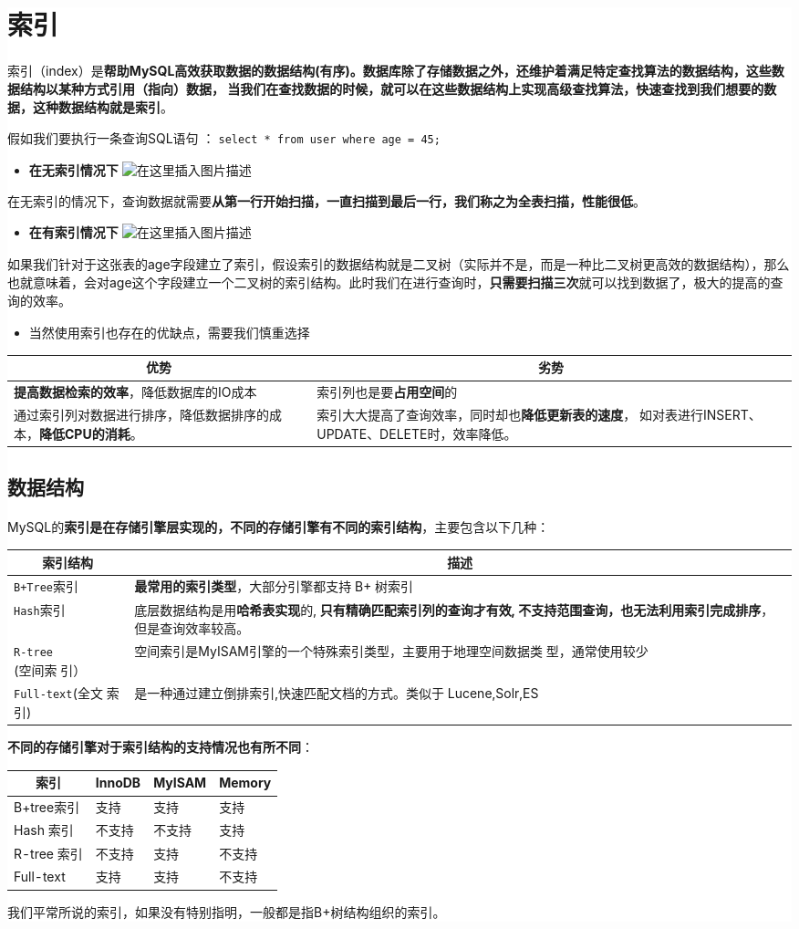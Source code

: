 # 索引

索引（index）是**帮助MySQL高效获取数据的数据结构(有序)。数据库除了存储数据之外，还维护着满足特定查找算法的数据结构，这些数据结构以某种方式引用（指向）数据， 当我们在查找数据的时候，就可以在这些数据结构上实现高级查找算法，快速查找到我们想要的数据，这种数据结构就是索引**。

假如我们要执行一条查询SQL语句 ： `select * from user where age = 45;`

- **在无索引情况下**
  ![在这里插入图片描述](https://img-blog.csdnimg.cn/16c42b77420449918f872adc616700b4.png)

在无索引的情况下，查询数据就需要**从第一行开始扫描，一直扫描到最后一行，我们称之为全表扫描，性能很低**。

- **在有索引情况下**
  ![在这里插入图片描述](https://img-blog.csdnimg.cn/14e186db1069429aae9efa273bc00032.png)

如果我们针对于这张表的age字段建立了索引，假设索引的数据结构就是二叉树（实际并不是，而是一种比二叉树更高效的数据结构），那么也就意味着，会对age这个字段建立一个二叉树的索引结构。此时我们在进行查询时，**只需要扫描三次**就可以找到数据了，极大的提高的查询的效率。

- 当然使用索引也存在的优缺点，需要我们慎重选择

| 优势                                                         | 劣势                                                         |
| ------------------------------------------------------------ | ------------------------------------------------------------ |
| **提高数据检索的效率**，降低数据库的IO成本                   | 索引列也是要**占用空间**的                                   |
| 通过索引列对数据进行排序，降低数据排序的成本，**降低CPU的消耗**。 | 索引大大提高了查询效率，同时却也**降低更新表的速度**， 如对表进行INSERT、UPDATE、DELETE时，效率降低。 |

## 数据结构

MySQL的**索引是在存储引擎层实现的，不同的存储引擎有不同的索引结构**，主要包含以下几种：

| 索引结构               | 描述                                                         |
| ---------------------- | ------------------------------------------------------------ |
| `B+Tree`索引           | **最常用的索引类型**，大部分引擎都支持 B+ 树索引             |
| `Hash`索引             | 底层数据结构是用**哈希表实现**的, **只有精确匹配索引列的查询才有效, 不支持范围查询，也无法利用索引完成排序**，但是查询效率较高。 |
| `R-tree`(空间索 引）   | 空间索引是MyISAM引擎的一个特殊索引类型，主要用于地理空间数据类 型，通常使用较少 |
| `Full-text`(全文 索引) | 是一种通过建立倒排索引,快速匹配文档的方式。类似于 Lucene,Solr,ES |

**不同的存储引擎对于索引结构的支持情况也有所不同**：

| 索引        | InnoDB | MyISAM | Memory |
| ----------- | ------ | ------ | ------ |
| B+tree索引  | 支持   | 支持   | 支持   |
| Hash 索引   | 不支持 | 不支持 | 支持   |
| R-tree 索引 | 不支持 | 支持   | 不支持 |
| Full-text   | 支持   | 支持   | 不支持 |

我们平常所说的索引，如果没有特别指明，一般都是指B+树结构组织的索引。
